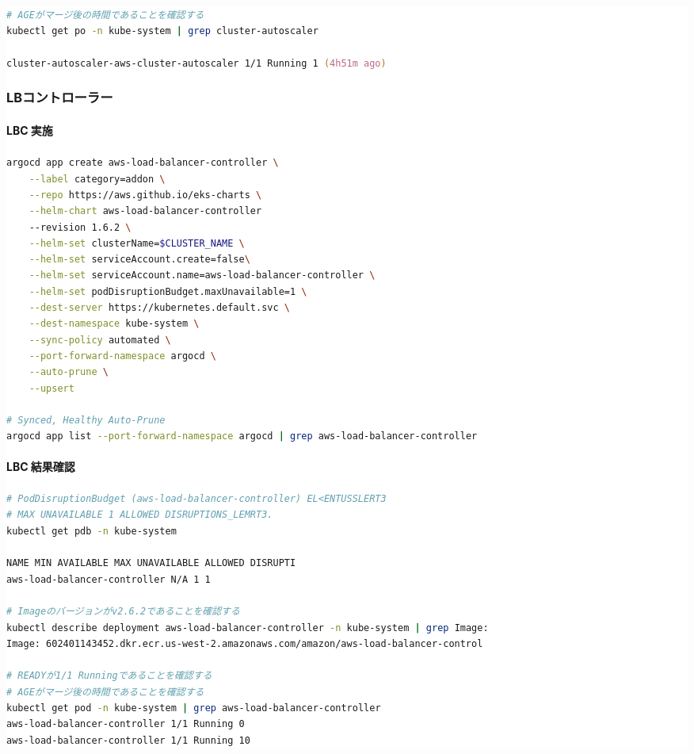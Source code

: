 ``` zsh
# AGEがマージ後の時間であることを確認する
kubectl get po -n kube-system | grep cluster-autoscaler

cluster-autoscaler-aws-cluster-autoscaler 1/1 Running 1 (4h51m ago)
```

### LBコントローラー

#### LBC 実施

``` zsh
argocd app create aws-load-balancer-controller \
    --label category=addon \
    --repo https://aws.github.io/eks-charts \
    --helm-chart aws-load-balancer-controller
    --revision 1.6.2 \
    --helm-set clusterName=$CLUSTER_NAME \
    --helm-set serviceAccount.create=false\
    --helm-set serviceAccount.name=aws-load-balancer-controller \
    --helm-set podDisruptionBudget.maxUnavailable=1 \
    --dest-server https://kubernetes.default.svc \
    --dest-namespace kube-system \
    --sync-policy automated \
    --port-forward-namespace argocd \
    --auto-prune \
    --upsert

# Synced, Healthy Auto-Prune
argocd app list --port-forward-namespace argocd | grep aws-load-balancer-controller
```

#### LBC 結果確認

``` zsh
# PodDisruptionBudget (aws-load-balancer-controller) EL<ENTUSSLERT3
# MAX UNAVAILABLE 1 ALLOWED DISRUPTIONS_LEMRT3.
kubectl get pdb -n kube-system

NAME MIN AVAILABLE MAX UNAVAILABLE ALLOWED DISRUPTI
aws-load-balancer-controller N/A 1 1

# Imageのバージョンがv2.6.2であることを確認する
kubectl describe deployment aws-load-balancer-controller -n kube-system | grep Image:
Image: 602401143452.dkr.ecr.us-west-2.amazonaws.com/amazon/aws-load-balancer-control

# READYが1/1 Runningであることを確認する
# AGEがマージ後の時間であることを確認する
kubectl get pod -n kube-system | grep aws-load-balancer-controller
aws-load-balancer-controller 1/1 Running 0
aws-load-balancer-controller 1/1 Running 10
```
